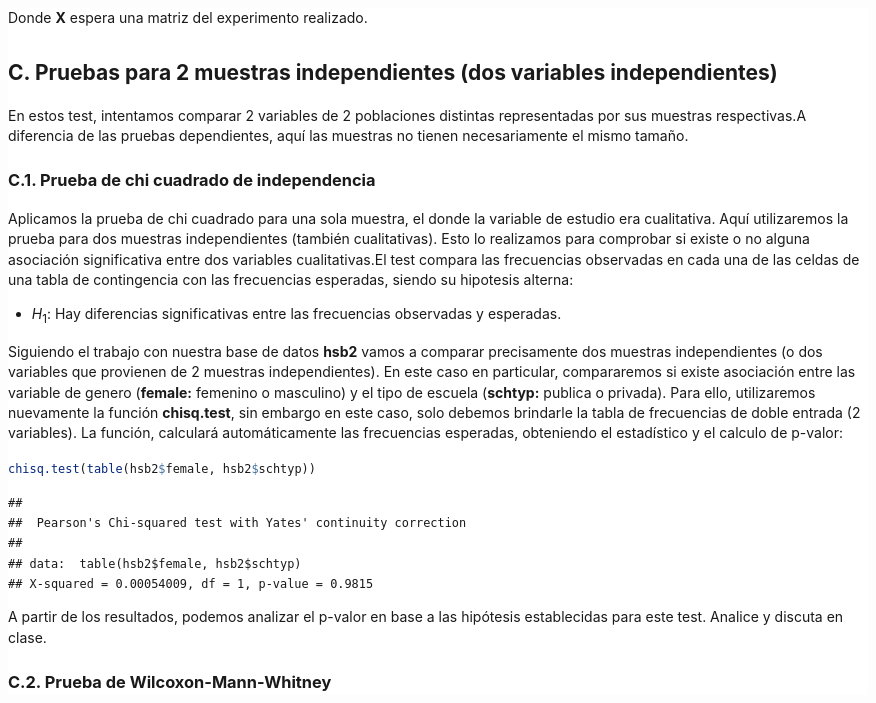 Donde **X** espera una matriz del experimento realizado.

## C. Pruebas para 2 muestras independientes (dos variables independientes)

En estos test, intentamos comparar 2 variables de 2 poblaciones
distintas representadas por sus muestras respectivas.A diferencia de las
pruebas dependientes, aquí las muestras no tienen necesariamente el
mismo tamaño.

### C.1. Prueba de chi cuadrado de independencia

Aplicamos la prueba de chi cuadrado para una sola muestra, el donde la
variable de estudio era cualitativa. Aquí utilizaremos la prueba para
dos muestras independientes (también cualitativas). Esto lo realizamos
para comprobar si existe o no alguna asociación significativa entre dos
variables cualitativas.El test compara las frecuencias observadas en
cada una de las celdas de una tabla de contingencia con las frecuencias
esperadas, siendo su hipotesis alterna:

-   
    *H*<sub>1</sub>:
    Hay diferencias significativas entre las frecuencias observadas y
    esperadas.

Siguiendo el trabajo con nuestra base de datos **hsb2** vamos a comparar
precisamente dos muestras independientes (o dos variables que provienen
de 2 muestras independientes). En este caso en particular, compararemos
si existe asociación entre las variable de genero (**female:** femenino
o masculino) y el tipo de escuela (**schtyp:** publica o privada). Para
ello, utilizaremos nuevamente la función **chisq.test**, sin embargo en
este caso, solo debemos brindarle la tabla de frecuencias de doble
entrada (2 variables). La función, calculará automáticamente las
frecuencias esperadas, obteniendo el estadístico y el calculo de
p-valor:

``` r
chisq.test(table(hsb2$female, hsb2$schtyp))
```

    ## 
    ##  Pearson's Chi-squared test with Yates' continuity correction
    ## 
    ## data:  table(hsb2$female, hsb2$schtyp)
    ## X-squared = 0.00054009, df = 1, p-value = 0.9815

A partir de los resultados, podemos analizar el p-valor en base a las
hipótesis establecidas para este test. Analice y discuta en clase.

### C.2. Prueba de Wilcoxon-Mann-Whitney
